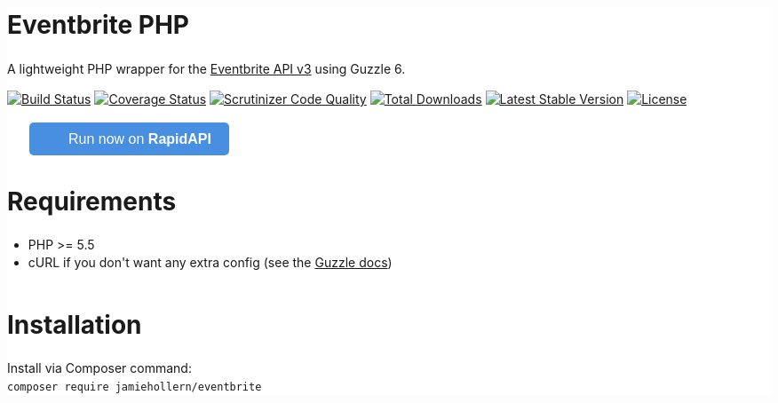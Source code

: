 # Eventbrite PHP
A lightweight PHP wrapper for the [Eventbrite API v3](https://www.eventbrite.co.uk/developer/v3/ "Eventbrite API developer docs") using Guzzle 6.

[![Build Status](https://travis-ci.org/jamiehollern/eventbrite.svg?branch=master)](https://travis-ci.org/jamiehollern/eventbrite)
[![Coverage Status](https://coveralls.io/repos/jamiehollern/eventbrite/badge.svg?branch=master&service=github)](https://coveralls.io/github/jamiehollern/eventbrite?branch=master)
[![Scrutinizer Code Quality](https://scrutinizer-ci.com/g/jamiehollern/eventbrite/badges/quality-score.png?b=master)](https://scrutinizer-ci.com/g/jamiehollern/eventbrite/?branch=master)
[![Total Downloads](https://poser.pugx.org/jamiehollern/eventbrite/downloads)](https://packagist.org/packages/jamiehollern/eventbrite)
[![Latest Stable Version](https://poser.pugx.org/jamiehollern/eventbrite/v/stable)](https://packagist.org/packages/jamiehollern/eventbrite)
[![License](https://poser.pugx.org/jamiehollern/eventbrite/license)](https://packagist.org/packages/jamiehollern/eventbrite)

<div style="margin: 25px;">
<a href="https://rapidapi.com/package/EventbriteAPI/functions?utm_source=EventbriteGitHub-PHPSDK&utm_medium=button&utm_content=Vendor_GitHub" style="
    all: initial;
    background-color: #498FE1;
    border-width: 0;
    border-radius: 5px;
    padding: 10px 20px;
    color: white;
    font-family: 'Helvetica';
    font-size: 12pt;
    background-image: url(https://scdn.rapidapi.com/logo-small.png);
    background-size: 25px;
    background-repeat: no-repeat;
    background-position-y: center;
    background-position-x: 10px;
    padding-left: 44px;
    cursor: pointer;">
  Run now on <b>RapidAPI</b>
</a>
</div>

# Requirements
* PHP >= 5.5
* cURL if you don't want any extra config (see the [Guzzle docs](http://docs.guzzlephp.org/en/latest/faq.html#does-guzzle-require-curl))

# Installation
Install via Composer command:  
`composer require jamiehollern/eventbrite`
